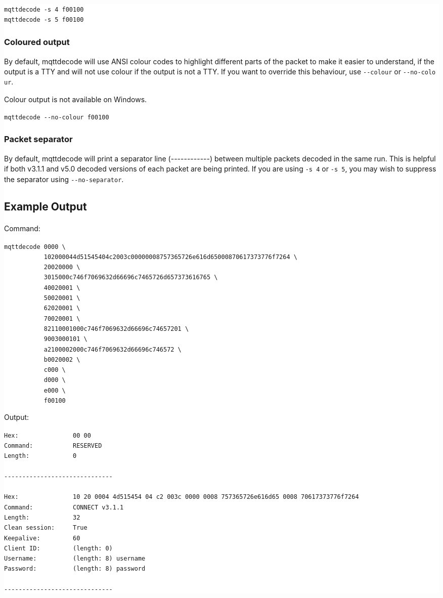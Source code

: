 ```
mqttdecode -s 4 f00100
mqttdecode -s 5 f00100
```

### Coloured output

By default, mqttdecode will use ANSI colour codes to highlight different parts
of the packet to make it easier to understand, if the output is a TTY and will
not use colour if the output is not a TTY. If you want to override this
behaviour, use `--colour` or `--no-colour`.

Colour output is not available on Windows.

```
mqttdecode --no-colour f00100
```

### Packet separator

By default, mqttdecode will print a separator line (------------) between
multiple packets decoded in the same run. This is helpful if both v3.1.1 and
v5.0 decoded versions of each packet are being printed. If you are using `-s 4`
or `-s 5`, you may wish to suppress the separator using `--no-separator`.


## Example Output

Command:
```
mqttdecode 0000 \
           102000044d51545404c2003c00000008757365726e616d65000870617373776f7264 \
           20020000 \
           3015000c746f7069632d66696c7465726d657373616765 \
           40020001 \
           50020001 \
           62020001 \
           70020001 \
           82110001000c746f7069632d66696c74657201 \
           9003000101 \
           a2100002000c746f7069632d66696c746572 \
           b0020002 \
           c000 \
           d000 \
           e000 \
           f00100
```


Output:
```
Hex:               00 00
Command:           RESERVED
Length:            0

------------------------------

Hex:               10 20 0004 4d515454 04 c2 003c 0000 0008 757365726e616d65 0008 70617373776f7264
Command:           CONNECT v3.1.1
Length:            32
Clean session:     True
Keepalive:         60
Client ID:         (length: 0)
Username:          (length: 8) username
Password:          (length: 8) password

------------------------------
```